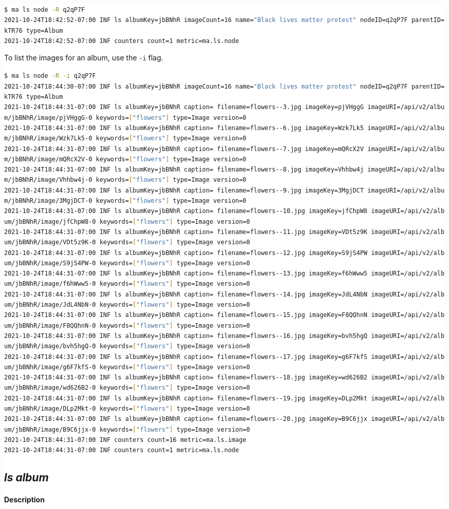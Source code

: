 ```sh
$ ma ls node -R q2qP7F
2021-10-24T18:42:52-07:00 INF ls albumKey=jbBNhR imageCount=16 name="Black lives matter protest" nodeID=q2qP7F parentID=kTR76 type=Album
2021-10-24T18:42:52-07:00 INF counters count=1 metric=ma.ls.node
```

To list the images for an album, use the `-i` flag.

```sh
$ ma ls node -R -i q2qP7F
2021-10-24T18:44:30-07:00 INF ls albumKey=jbBNhR imageCount=16 name="Black lives matter protest" nodeID=q2qP7F parentID=kTR76 type=Album
2021-10-24T18:44:31-07:00 INF ls albumKey=jbBNhR caption= filename=flowers--3.jpg imageKey=pjVHggG imageURI=/api/v2/album/jbBNhR/image/pjVHggG-0 keywords=["flowers"] type=Image version=0
2021-10-24T18:44:31-07:00 INF ls albumKey=jbBNhR caption= filename=flowers--6.jpg imageKey=Wzk7Lk5 imageURI=/api/v2/album/jbBNhR/image/Wzk7Lk5-0 keywords=["flowers"] type=Image version=0
2021-10-24T18:44:31-07:00 INF ls albumKey=jbBNhR caption= filename=flowers--7.jpg imageKey=mQRcX2V imageURI=/api/v2/album/jbBNhR/image/mQRcX2V-0 keywords=["flowers"] type=Image version=0
2021-10-24T18:44:31-07:00 INF ls albumKey=jbBNhR caption= filename=flowers--8.jpg imageKey=Vhhbw4j imageURI=/api/v2/album/jbBNhR/image/Vhhbw4j-0 keywords=["flowers"] type=Image version=0
2021-10-24T18:44:31-07:00 INF ls albumKey=jbBNhR caption= filename=flowers--9.jpg imageKey=3MgjDCT imageURI=/api/v2/album/jbBNhR/image/3MgjDCT-0 keywords=["flowers"] type=Image version=0
2021-10-24T18:44:31-07:00 INF ls albumKey=jbBNhR caption= filename=flowers--10.jpg imageKey=jfChpW8 imageURI=/api/v2/album/jbBNhR/image/jfChpW8-0 keywords=["flowers"] type=Image version=0
2021-10-24T18:44:31-07:00 INF ls albumKey=jbBNhR caption= filename=flowers--11.jpg imageKey=VDt5z9K imageURI=/api/v2/album/jbBNhR/image/VDt5z9K-0 keywords=["flowers"] type=Image version=0
2021-10-24T18:44:31-07:00 INF ls albumKey=jbBNhR caption= filename=flowers--12.jpg imageKey=S9jS4PW imageURI=/api/v2/album/jbBNhR/image/S9jS4PW-0 keywords=["flowers"] type=Image version=0
2021-10-24T18:44:31-07:00 INF ls albumKey=jbBNhR caption= filename=flowers--13.jpg imageKey=f6hWww5 imageURI=/api/v2/album/jbBNhR/image/f6hWww5-0 keywords=["flowers"] type=Image version=0
2021-10-24T18:44:31-07:00 INF ls albumKey=jbBNhR caption= filename=flowers--14.jpg imageKey=JdL4NbN imageURI=/api/v2/album/jbBNhR/image/JdL4NbN-0 keywords=["flowers"] type=Image version=0
2021-10-24T18:44:31-07:00 INF ls albumKey=jbBNhR caption= filename=flowers--15.jpg imageKey=F8QQhnN imageURI=/api/v2/album/jbBNhR/image/F8QQhnN-0 keywords=["flowers"] type=Image version=0
2021-10-24T18:44:31-07:00 INF ls albumKey=jbBNhR caption= filename=flowers--16.jpg imageKey=bvh5hgQ imageURI=/api/v2/album/jbBNhR/image/bvh5hgQ-0 keywords=["flowers"] type=Image version=0
2021-10-24T18:44:31-07:00 INF ls albumKey=jbBNhR caption= filename=flowers--17.jpg imageKey=g6F7kfS imageURI=/api/v2/album/jbBNhR/image/g6F7kfS-0 keywords=["flowers"] type=Image version=0
2021-10-24T18:44:31-07:00 INF ls albumKey=jbBNhR caption= filename=flowers--18.jpg imageKey=wd626B2 imageURI=/api/v2/album/jbBNhR/image/wd626B2-0 keywords=["flowers"] type=Image version=0
2021-10-24T18:44:31-07:00 INF ls albumKey=jbBNhR caption= filename=flowers--19.jpg imageKey=DLp2Mkt imageURI=/api/v2/album/jbBNhR/image/DLp2Mkt-0 keywords=["flowers"] type=Image version=0
2021-10-24T18:44:31-07:00 INF ls albumKey=jbBNhR caption= filename=flowers--20.jpg imageKey=B9C6jjx imageURI=/api/v2/album/jbBNhR/image/B9C6jjx-0 keywords=["flowers"] type=Image version=0
2021-10-24T18:44:31-07:00 INF counters count=16 metric=ma.ls.image
2021-10-24T18:44:31-07:00 INF counters count=1 metric=ma.ls.node
```


## *ls album*

**Description**
